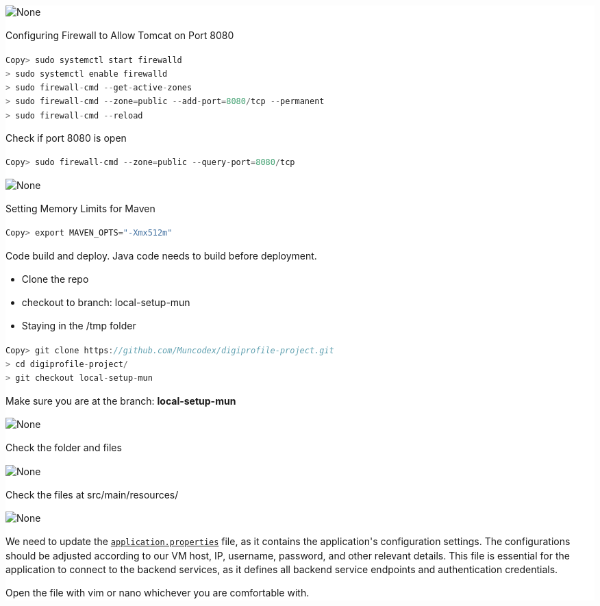 ![None](https://miro.medium.com/v2/resize:fit:700/0*wrIrLQS8-C29re2b)

Configuring Firewall to Allow Tomcat on Port 8080

```go
Copy> sudo systemctl start firewalld
> sudo systemctl enable firewalld
> sudo firewall-cmd --get-active-zones
> sudo firewall-cmd --zone=public --add-port=8080/tcp --permanent
> sudo firewall-cmd --reload
```

Check if port 8080 is open

```go
Copy> sudo firewall-cmd --zone=public --query-port=8080/tcp
```

![None](https://miro.medium.com/v2/resize:fit:700/0*-fqhlTf1OSI4_1KX)

Setting Memory Limits for Maven

```go
Copy> export MAVEN_OPTS="-Xmx512m"
```

Code build and deploy. Java code needs to build before deployment.

* Clone the repo

* checkout to branch: local-setup-mun

* Staying in the /tmp folder

```go
Copy> git clone https://github.com/Muncodex/digiprofile-project.git
> cd digiprofile-project/
> git checkout local-setup-mun
```

Make sure you are at the branch: **local-setup-mun**

![None](https://miro.medium.com/v2/resize:fit:700/0*Zmq8H5FDl92JllIK)

Check the folder and files

![None](https://miro.medium.com/v2/resize:fit:700/0*BiIp7XbhZCXUQzfP)

Check the files at src/main/resources/

![None](https://miro.medium.com/v2/resize:fit:700/0*Q9k_hfhDcSpURWif)

We need to update the [`application.properties`](http://application.properties) file, as it contains the application's configuration settings. The configurations should be adjusted according to our VM host, IP, username, password, and other relevant details. This file is essential for the application to connect to the backend services, as it defines all backend service endpoints and authentication credentials.

Open the file with vim or nano whichever you are comfortable with.
